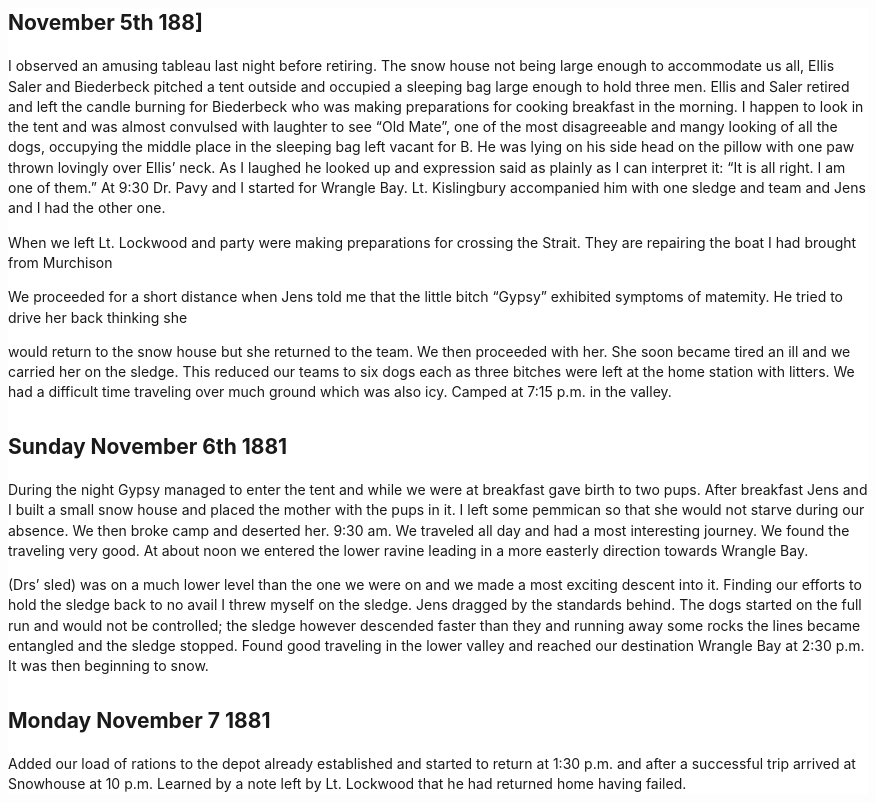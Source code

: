 ## November 5th 188]

I observed an amusing tableau last night before retiring. The snow house not
being large enough to accommodate us all, Ellis Saler and Biederbeck pitched a tent
outside and occupied a sleeping bag large enough to hold three men. Ellis and Saler
retired and left the candle burning for Biederbeck who was making preparations for
cooking breakfast in the morning. I happen to look in the tent and was almost
convulsed with laughter to see “Old Mate”, one of the most disagreeable and mangy
looking of all the dogs, occupying the middle place in the sleeping bag left vacant for
B. He was lying on his side head on the pillow with one paw thrown lovingly over
Ellis’ neck. As I laughed he looked up and expression said as plainly as I can
interpret it: “It is all right. I am one of them.” At 9:30 Dr. Pavy and I started for
Wrangle Bay. Lt. Kislingbury accompanied him with one sledge and team and Jens
and I had the other one.

When we left Lt. Lockwood and party were making preparations for crossing the
Strait. They are repairing the boat I had brought from Murchison

We proceeded for a short distance when Jens told me that the little bitch
“Gypsy” exhibited symptoms of matemity. He tried to drive her back thinking she


would return to the snow house but she returned to the team. We then proceeded with
her. She soon became tired an ill and we carried her on the sledge. This reduced
our teams to six dogs each as three bitches were left at the home station with litters.
We had a difficult time traveling over much ground which was also icy. Camped at
7:15 p.m. in the valley.

## Sunday November 6th 1881

During the night Gypsy managed to enter the tent and while we were at
breakfast gave birth to two pups. After breakfast Jens and I built a small snow house
and placed the mother with the pups in it. I left some pemmican so that she would
not starve during our absence. We then broke camp and deserted her. 9:30 am. We
traveled all day and had a most interesting journey. We found the traveling very
good. At about noon we entered the lower ravine leading in a more easterly direction
towards Wrangle Bay.

(Drs’ sled) was on a much lower level than the one we were on and we made a most
exciting descent into it. Finding our efforts to hold the sledge back to no avail I threw
myself on the sledge. Jens dragged by the standards behind. The dogs started on the
full run and would not be controlled; the sledge however descended faster than they
and running away some rocks the lines became entangled and the sledge stopped.
Found good traveling in the lower valley and reached our destination Wrangle Bay at
2:30 p.m. It was then beginning to snow.


## Monday November 7 1881

Added our load of rations to the depot already established and started to return
at 1:30 p.m. and after a successful trip arrived at Snowhouse at 10 p.m. Learned by a
note left by Lt. Lockwood that he had returned home having failed.
